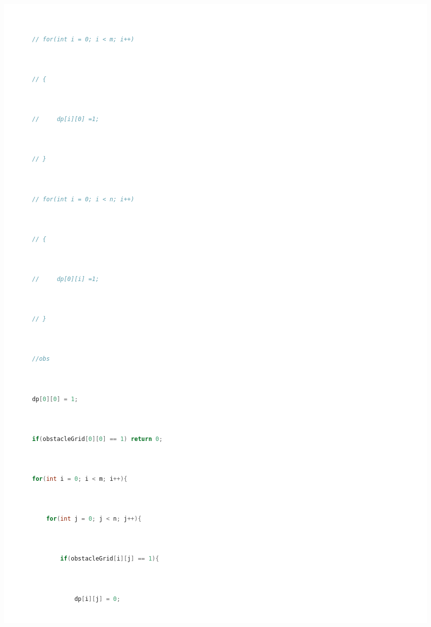 ```cpp

 

        // for(int i = 0; i < m; i++)

 

        // {

 

        //     dp[i][0] =1;

 

        // }

 

        // for(int i = 0; i < n; i++)

 

        // {

 

        //     dp[0][i] =1;

 

        // }

 

        //obs

 

        dp[0][0] = 1;

 

        if(obstacleGrid[0][0] == 1) return 0;

 

        for(int i = 0; i < m; i++){

 

            for(int j = 0; j < n; j++){

 

                if(obstacleGrid[i][j] == 1){

 

                    dp[i][j] = 0;

 

```